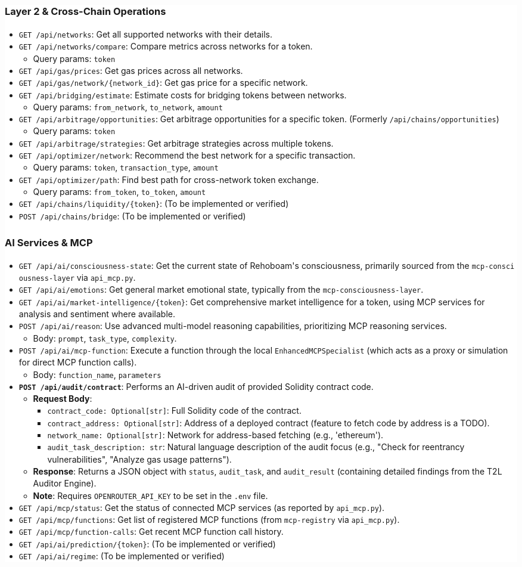 ### Layer 2 & Cross-Chain Operations

-   `GET /api/networks`: Get all supported networks with their details.
-   `GET /api/networks/compare`: Compare metrics across networks for a token.
    -   Query params: `token`
-   `GET /api/gas/prices`: Get gas prices across all networks.
-   `GET /api/gas/network/{network_id}`: Get gas price for a specific network.
-   `GET /api/bridging/estimate`: Estimate costs for bridging tokens between networks.
    -   Query params: `from_network`, `to_network`, `amount`
-   `GET /api/arbitrage/opportunities`: Get arbitrage opportunities for a specific token. (Formerly `/api/chains/opportunities`)
    -   Query params: `token`
-   `GET /api/arbitrage/strategies`: Get arbitrage strategies across multiple tokens.
-   `GET /api/optimizer/network`: Recommend the best network for a specific transaction.
    -   Query params: `token`, `transaction_type`, `amount`
-   `GET /api/optimizer/path`: Find best path for cross-network token exchange.
    -   Query params: `from_token`, `to_token`, `amount`
-   `GET /api/chains/liquidity/{token}`: (To be implemented or verified)
-   `POST /api/chains/bridge`: (To be implemented or verified)

### AI Services & MCP

-   `GET /api/ai/consciousness-state`: Get the current state of Rehoboam's consciousness, primarily sourced from the `mcp-consciousness-layer` via `api_mcp.py`.
-   `GET /api/ai/emotions`: Get general market emotional state, typically from the `mcp-consciousness-layer`.
-   `GET /api/ai/market-intelligence/{token}`: Get comprehensive market intelligence for a token, using MCP services for analysis and sentiment where available.
-   `POST /api/ai/reason`: Use advanced multi-model reasoning capabilities, prioritizing MCP reasoning services.
    -   Body: `prompt`, `task_type`, `complexity`.
-   `POST /api/ai/mcp-function`: Execute a function through the local `EnhancedMCPSpecialist` (which acts as a proxy or simulation for direct MCP function calls).
    -   Body: `function_name`, `parameters`
-   **`POST /api/audit/contract`**: Performs an AI-driven audit of provided Solidity contract code.
    -   **Request Body**:
        -   `contract_code: Optional[str]`: Full Solidity code of the contract.
        -   `contract_address: Optional[str]`: Address of a deployed contract (feature to fetch code by address is a TODO).
        -   `network_name: Optional[str]`: Network for address-based fetching (e.g., 'ethereum').
        -   `audit_task_description: str`: Natural language description of the audit focus (e.g., "Check for reentrancy vulnerabilities", "Analyze gas usage patterns").
    -   **Response**: Returns a JSON object with `status`, `audit_task`, and `audit_result` (containing detailed findings from the T2L Auditor Engine).
    -   **Note**: Requires `OPENROUTER_API_KEY` to be set in the `.env` file.
-   `GET /api/mcp/status`: Get the status of connected MCP services (as reported by `api_mcp.py`).
-   `GET /api/mcp/functions`: Get list of registered MCP functions (from `mcp-registry` via `api_mcp.py`).
-   `GET /api/mcp/function-calls`: Get recent MCP function call history.
-   `GET /api/ai/prediction/{token}`: (To be implemented or verified)
-   `GET /api/ai/regime`: (To be implemented or verified)
